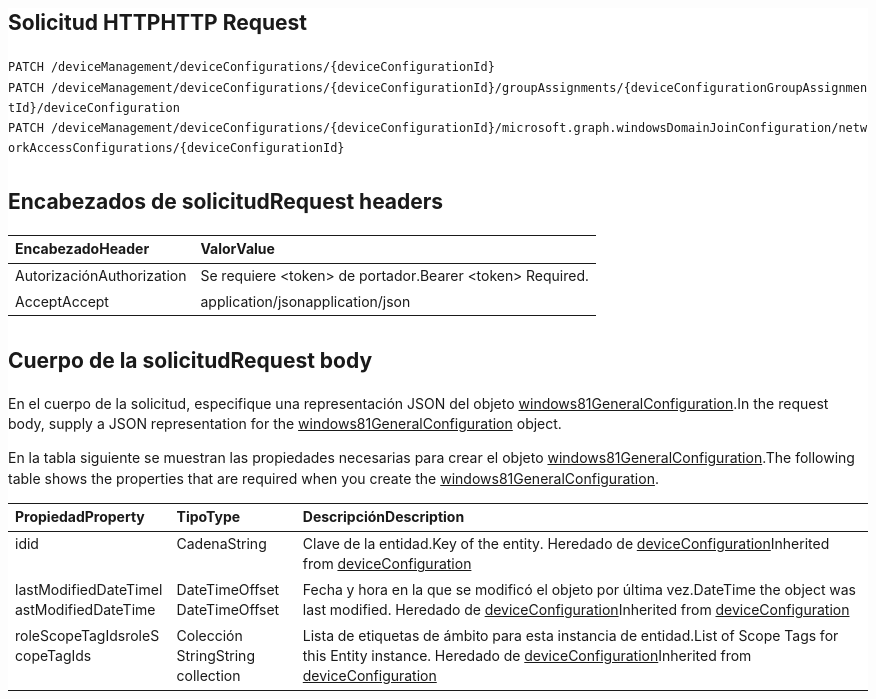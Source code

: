 ## <a name="http-request"></a><span data-ttu-id="1d1f4-119">Solicitud HTTP</span><span class="sxs-lookup"><span data-stu-id="1d1f4-119">HTTP Request</span></span>

``` http
PATCH /deviceManagement/deviceConfigurations/{deviceConfigurationId}
PATCH /deviceManagement/deviceConfigurations/{deviceConfigurationId}/groupAssignments/{deviceConfigurationGroupAssignmentId}/deviceConfiguration
PATCH /deviceManagement/deviceConfigurations/{deviceConfigurationId}/microsoft.graph.windowsDomainJoinConfiguration/networkAccessConfigurations/{deviceConfigurationId}
```

## <a name="request-headers"></a><span data-ttu-id="1d1f4-120">Encabezados de solicitud</span><span class="sxs-lookup"><span data-stu-id="1d1f4-120">Request headers</span></span>
|<span data-ttu-id="1d1f4-121">Encabezado</span><span class="sxs-lookup"><span data-stu-id="1d1f4-121">Header</span></span>|<span data-ttu-id="1d1f4-122">Valor</span><span class="sxs-lookup"><span data-stu-id="1d1f4-122">Value</span></span>|
|:---|:---|
|<span data-ttu-id="1d1f4-123">Autorización</span><span class="sxs-lookup"><span data-stu-id="1d1f4-123">Authorization</span></span>|<span data-ttu-id="1d1f4-124">Se requiere &lt;token&gt; de portador.</span><span class="sxs-lookup"><span data-stu-id="1d1f4-124">Bearer &lt;token&gt; Required.</span></span>|
|<span data-ttu-id="1d1f4-125">Accept</span><span class="sxs-lookup"><span data-stu-id="1d1f4-125">Accept</span></span>|<span data-ttu-id="1d1f4-126">application/json</span><span class="sxs-lookup"><span data-stu-id="1d1f4-126">application/json</span></span>|

## <a name="request-body"></a><span data-ttu-id="1d1f4-127">Cuerpo de la solicitud</span><span class="sxs-lookup"><span data-stu-id="1d1f4-127">Request body</span></span>
<span data-ttu-id="1d1f4-128">En el cuerpo de la solicitud, especifique una representación JSON del objeto [windows81GeneralConfiguration](../resources/intune-deviceconfig-windows81generalconfiguration.md).</span><span class="sxs-lookup"><span data-stu-id="1d1f4-128">In the request body, supply a JSON representation for the [windows81GeneralConfiguration](../resources/intune-deviceconfig-windows81generalconfiguration.md) object.</span></span>

<span data-ttu-id="1d1f4-129">En la tabla siguiente se muestran las propiedades necesarias para crear el objeto [windows81GeneralConfiguration](../resources/intune-deviceconfig-windows81generalconfiguration.md).</span><span class="sxs-lookup"><span data-stu-id="1d1f4-129">The following table shows the properties that are required when you create the [windows81GeneralConfiguration](../resources/intune-deviceconfig-windows81generalconfiguration.md).</span></span>

|<span data-ttu-id="1d1f4-130">Propiedad</span><span class="sxs-lookup"><span data-stu-id="1d1f4-130">Property</span></span>|<span data-ttu-id="1d1f4-131">Tipo</span><span class="sxs-lookup"><span data-stu-id="1d1f4-131">Type</span></span>|<span data-ttu-id="1d1f4-132">Descripción</span><span class="sxs-lookup"><span data-stu-id="1d1f4-132">Description</span></span>|
|:---|:---|:---|
|<span data-ttu-id="1d1f4-133">id</span><span class="sxs-lookup"><span data-stu-id="1d1f4-133">id</span></span>|<span data-ttu-id="1d1f4-134">Cadena</span><span class="sxs-lookup"><span data-stu-id="1d1f4-134">String</span></span>|<span data-ttu-id="1d1f4-135">Clave de la entidad.</span><span class="sxs-lookup"><span data-stu-id="1d1f4-135">Key of the entity.</span></span> <span data-ttu-id="1d1f4-136">Heredado de [deviceConfiguration](../resources/intune-deviceconfig-deviceconfiguration.md)</span><span class="sxs-lookup"><span data-stu-id="1d1f4-136">Inherited from [deviceConfiguration](../resources/intune-deviceconfig-deviceconfiguration.md)</span></span>|
|<span data-ttu-id="1d1f4-137">lastModifiedDateTime</span><span class="sxs-lookup"><span data-stu-id="1d1f4-137">lastModifiedDateTime</span></span>|<span data-ttu-id="1d1f4-138">DateTimeOffset</span><span class="sxs-lookup"><span data-stu-id="1d1f4-138">DateTimeOffset</span></span>|<span data-ttu-id="1d1f4-139">Fecha y hora en la que se modificó el objeto por última vez.</span><span class="sxs-lookup"><span data-stu-id="1d1f4-139">DateTime the object was last modified.</span></span> <span data-ttu-id="1d1f4-140">Heredado de [deviceConfiguration](../resources/intune-deviceconfig-deviceconfiguration.md)</span><span class="sxs-lookup"><span data-stu-id="1d1f4-140">Inherited from [deviceConfiguration](../resources/intune-deviceconfig-deviceconfiguration.md)</span></span>|
|<span data-ttu-id="1d1f4-141">roleScopeTagIds</span><span class="sxs-lookup"><span data-stu-id="1d1f4-141">roleScopeTagIds</span></span>|<span data-ttu-id="1d1f4-142">Colección String</span><span class="sxs-lookup"><span data-stu-id="1d1f4-142">String collection</span></span>|<span data-ttu-id="1d1f4-143">Lista de etiquetas de ámbito para esta instancia de entidad.</span><span class="sxs-lookup"><span data-stu-id="1d1f4-143">List of Scope Tags for this Entity instance.</span></span> <span data-ttu-id="1d1f4-144">Heredado de [deviceConfiguration](../resources/intune-deviceconfig-deviceconfiguration.md)</span><span class="sxs-lookup"><span data-stu-id="1d1f4-144">Inherited from [deviceConfiguration](../resources/intune-deviceconfig-deviceconfiguration.md)</span></span>|